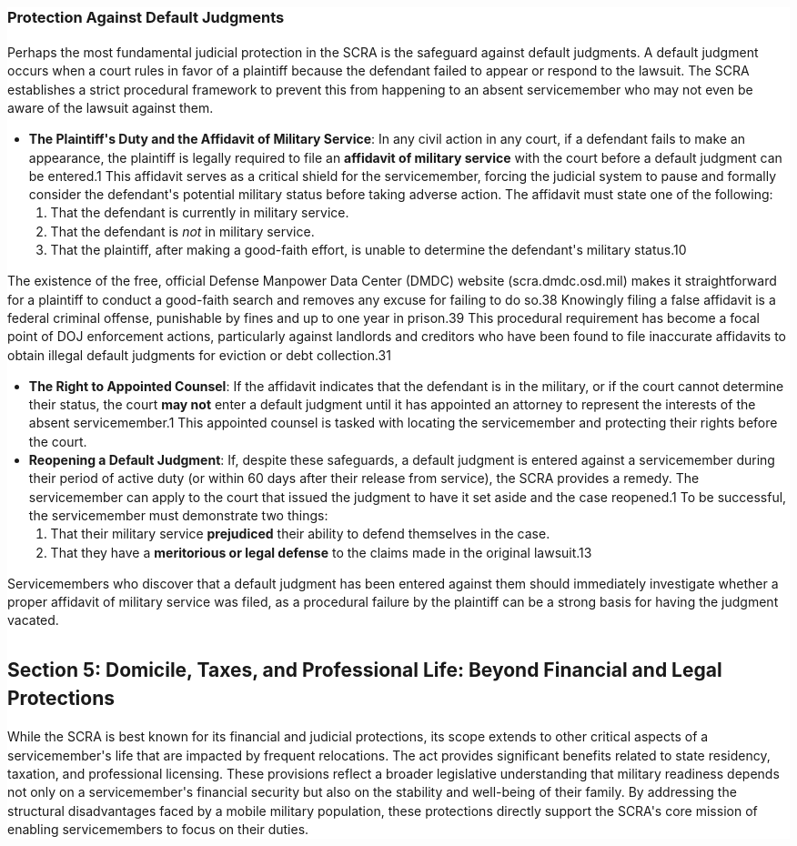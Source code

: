 ### **Protection Against Default Judgments**

Perhaps the most fundamental judicial protection in the SCRA is the safeguard against default judgments. A default judgment occurs when a court rules in favor of a plaintiff because the defendant failed to appear or respond to the lawsuit. The SCRA establishes a strict procedural framework to prevent this from happening to an absent servicemember who may not even be aware of the lawsuit against them.

* **The Plaintiff's Duty and the Affidavit of Military Service**: In any civil action in any court, if a defendant fails to make an appearance, the plaintiff is legally required to file an **affidavit of military service** with the court before a default judgment can be entered.1 This affidavit serves as a critical shield for the servicemember, forcing the judicial system to pause and formally consider the defendant's potential military status before taking adverse action. The affidavit must state one of the following:  
  1. That the defendant is currently in military service.  
  2. That the defendant is *not* in military service.  
  3. That the plaintiff, after making a good-faith effort, is unable to determine the defendant's military status.10

The existence of the free, official Defense Manpower Data Center (DMDC) website (scra.dmdc.osd.mil) makes it straightforward for a plaintiff to conduct a good-faith search and removes any excuse for failing to do so.38 Knowingly filing a false affidavit is a federal criminal offense, punishable by fines and up to one year in prison.39 This procedural requirement has become a focal point of DOJ enforcement actions, particularly against landlords and creditors who have been found to file inaccurate affidavits to obtain illegal default judgments for eviction or debt collection.31

* **The Right to Appointed Counsel**: If the affidavit indicates that the defendant is in the military, or if the court cannot determine their status, the court **may not** enter a default judgment until it has appointed an attorney to represent the interests of the absent servicemember.1 This appointed counsel is tasked with locating the servicemember and protecting their rights before the court.  
* **Reopening a Default Judgment**: If, despite these safeguards, a default judgment is entered against a servicemember during their period of active duty (or within 60 days after their release from service), the SCRA provides a remedy. The servicemember can apply to the court that issued the judgment to have it set aside and the case reopened.1 To be successful, the servicemember must demonstrate two things:  
  1. That their military service **prejudiced** their ability to defend themselves in the case.  
  2. That they have a **meritorious or legal defense** to the claims made in the original lawsuit.13

Servicemembers who discover that a default judgment has been entered against them should immediately investigate whether a proper affidavit of military service was filed, as a procedural failure by the plaintiff can be a strong basis for having the judgment vacated.

## **Section 5: Domicile, Taxes, and Professional Life: Beyond Financial and Legal Protections**

While the SCRA is best known for its financial and judicial protections, its scope extends to other critical aspects of a servicemember's life that are impacted by frequent relocations. The act provides significant benefits related to state residency, taxation, and professional licensing. These provisions reflect a broader legislative understanding that military readiness depends not only on a servicemember's financial security but also on the stability and well-being of their family. By addressing the structural disadvantages faced by a mobile military population, these protections directly support the SCRA's core mission of enabling servicemembers to focus on their duties.

